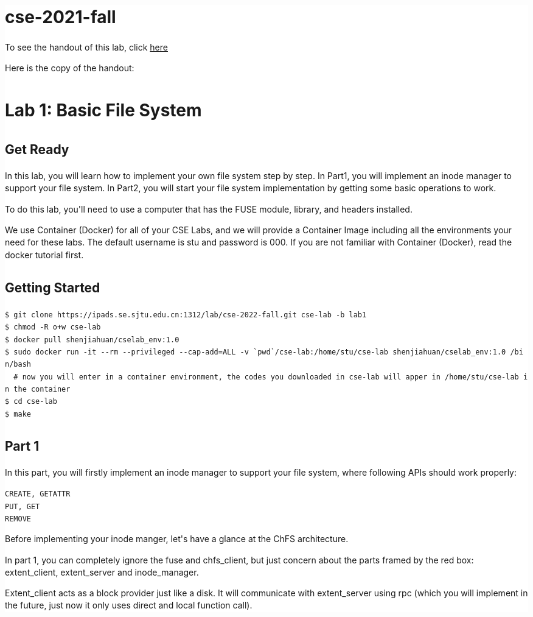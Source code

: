 # cse-2021-fall

To see the handout of this lab, click [here](https://ipads.se.sjtu.edu.cn/courses/cse/2021/labs/lab1.html)

Here is the copy of the handout:

# Lab 1: Basic File System

## Get Ready
In this lab, you will learn how to implement your own file system step by step. In Part1, you will implement an inode manager to support your file system. In Part2, you will start your file system implementation by getting some basic operations to work.

To do this lab, you'll need to use a computer that has the FUSE module, library, and headers installed.

We use Container (Docker) for all of your CSE Labs, and we will provide a Container Image including all the environments your need for these labs. The default username is stu and password is 000. If you are not familiar with Container (Docker), read the docker tutorial first.

## Getting Started

```
$ git clone https://ipads.se.sjtu.edu.cn:1312/lab/cse-2022-fall.git cse-lab -b lab1
$ chmod -R o+w cse-lab
$ docker pull shenjiahuan/cselab_env:1.0
$ sudo docker run -it --rm --privileged --cap-add=ALL -v `pwd`/cse-lab:/home/stu/cse-lab shenjiahuan/cselab_env:1.0 /bin/bash
  # now you will enter in a container environment, the codes you downloaded in cse-lab will apper in /home/stu/cse-lab in the container
$ cd cse-lab
$ make
```

## Part 1
In this part, you will firstly implement an inode manager to support your file system, where following APIs should work properly:
```
CREATE, GETATTR
PUT, GET
REMOVE
```
Before implementing your inode manger, let's have a glance at the ChFS architecture.

In part 1, you can completely ignore the fuse and chfs_client, but just concern about the parts framed by the red box: extent_client, extent_server and inode_manager.

Extent_client acts as a block provider just like a disk. It will communicate with extent_server using rpc (which you will implement in the future, just now it only uses direct and local function call).
